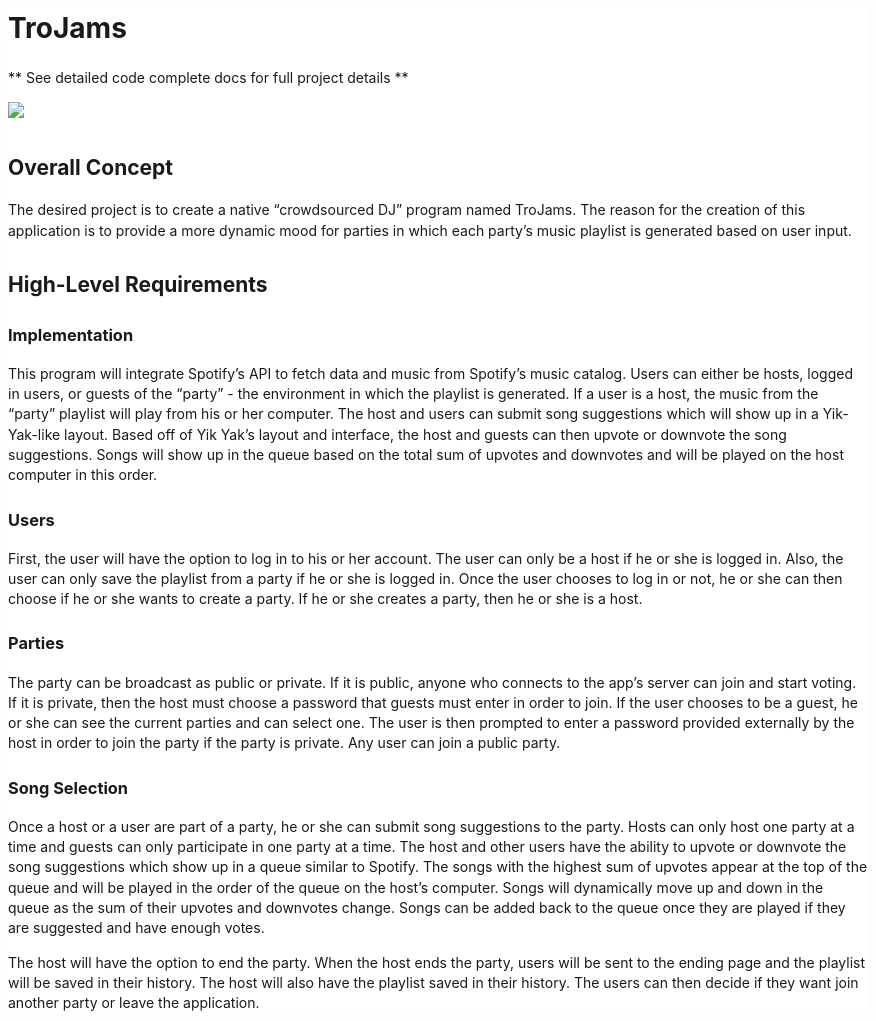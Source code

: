 # TroJams

** See detailed code complete docs for full project details **

![](http://i.imgur.com/1NrTDfX.gif)

## Overall Concept
The desired project is to create a native “crowdsourced DJ” program named TroJams. The reason for the creation of this application is to provide a more dynamic mood for parties in which each party’s music playlist is generated based on user input. 

## High-Level Requirements
### Implementation
This program will integrate Spotify’s API to fetch data and music from Spotify’s music catalog. Users can either be hosts, logged in users, or guests of the “party” - the environment in which the playlist is generated. If a user is a host, the music from the “party” playlist will play from his or her computer. The host and users can submit song suggestions which will show up in a Yik-Yak-like layout. Based off of Yik Yak’s layout and interface, the host and guests can then upvote or downvote the song suggestions. Songs will show up in the queue based on the total sum of upvotes and downvotes and will be played on the host computer in this order.

### Users
First, the user will have the option to log in to his or her account. The user can only be a host if he or she is logged in. Also, the user can only save the playlist from a party if he or she is logged in. Once the user chooses to log in or not, he or she can then choose if he or she wants to create a party. If he or she creates a party, then he or she is a host. 

### Parties
The party can be broadcast as public or private. If it is public, anyone who connects to the app’s server can join and start voting. If it is private, then the host must choose a password that guests must enter in order to join. If the user chooses to be a guest, he or she can see the current parties and can select one. The user is then prompted to enter a password provided externally by the host in order to join the party if the party is private. Any user can join a public party. 

### Song Selection
Once a host or a user are part of a party, he or she can submit song suggestions to the party. Hosts can only host one party at a time and guests can only participate in one party at a time. The host and other users have the ability to upvote or downvote the song suggestions which show up in a queue similar to Spotify. The songs with the highest sum of upvotes appear at the top of the queue and will be played in the order of the queue on the host’s computer. Songs will dynamically move up and down in the queue as the sum of their upvotes and downvotes change. Songs can be added back to the queue once they are played if they are suggested and have enough votes.

The host will have the option to end the party. When the host ends the party, users will be sent to the ending page and the playlist will be saved in their history. The host will also have the playlist saved in their history. The users can then decide if they want join another party or leave the application. 
